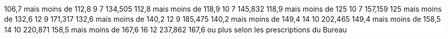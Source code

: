 <td>106,7 mais moins de 112,8</td>
<td>9</td>
<td>7</td>
<td>134,505</td>
</tr>
<tr>
<td>112,8 mais moins de 118,9</td>
<td>10</td>
<td>7</td>
<td>145,832</td>
</tr>
<tr>
<td>118,9 mais moins de 125</td>
<td>10</td>
<td>7</td>
<td>157,159</td>
</tr>
<tr>
<td>125 mais moins de 132,6</td>
<td>12</td>
<td>9</td>
<td>171,317</td>
</tr>
<tr>
<td>132,6 mais moins de 140,2</td>
<td>12</td>
<td>9</td>
<td>185,475</td>
</tr>
<tr>
<td>140,2 mais moins de 149,4</td>
<td>14</td>
<td>10</td>
<td>202,465</td>
</tr>
<tr>
<td>149,4 mais moins de 158,5</td>
<td>14</td>
<td>10</td>
<td>220,871</td>
</tr>
<tr>
<td>158,5 mais moins de 167,6</td>
<td>16</td>
<td>12</td>
<td>237,862</td>
</tr>
<tr>
<td>167,6 ou plus</td>
<td>selon les prescriptions du Bureau</td>
</tr>
</table>
